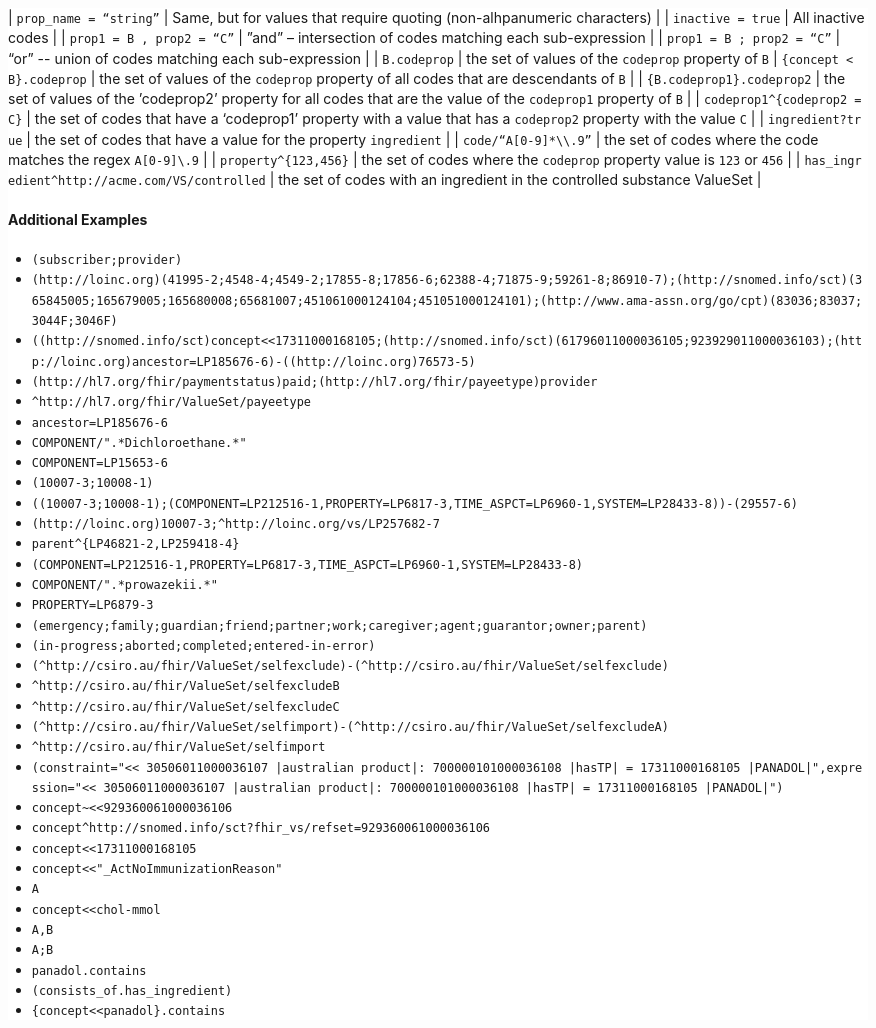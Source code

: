 | `prop_name = “string”`      | Same, but for values that require quoting (non-alhpanumeric characters) |
| `inactive = true`           | All inactive codes |
| `prop1 = B , prop2 = “C”`   | ”and” – intersection of codes matching each sub-expression |
| `prop1 = B ; prop2 = “C”`   | “or” -- union of codes matching each sub-expression |
| `B.codeprop`                | the set of values of the `codeprop` property of `B` |
  `{concept < B}.codeprop`    | the set of values of the `codeprop` property of all codes that are descendants of `B` |
| `{B.codeprop1}.codeprop2`   | the set of values of the ’codeprop2’ property for all codes that are the value of the `codeprop1` property of `B` |
| `codeprop1^{codeprop2 = C}` | the set of codes that have a ‘codeprop1’ property with a value that has a `codeprop2` property with the value `C` |
| `ingredient?true`           | the set of codes that have a value for the property `ingredient` |
| `code/“A[0-9]*\\.9”`        | the set of codes where the code matches the regex `A[0-9]\.9` |
| `property^{123,456}`        | the set of codes where the `codeprop` property value is `123` or `456` |
| `has_ingredient^http://acme.com/VS/controlled` | the set of codes with an ingredient in the controlled substance ValueSet |


#### Additional Examples

* `(subscriber;provider)`
* `(http://loinc.org)(41995-2;4548-4;4549-2;17855-8;17856-6;62388-4;71875-9;59261-8;86910-7);(http://snomed.info/sct)(365845005;165679005;165680008;65681007;451061000124104;451051000124101);(http://www.ama-assn.org/go/cpt)(83036;83037;3044F;3046F)`
* `((http://snomed.info/sct)concept<<17311000168105;(http://snomed.info/sct)(61796011000036105;923929011000036103);(http://loinc.org)ancestor=LP185676-6)-((http://loinc.org)76573-5)`
* `(http://hl7.org/fhir/paymentstatus)paid;(http://hl7.org/fhir/payeetype)provider`
* `^http://hl7.org/fhir/ValueSet/payeetype`
* `ancestor=LP185676-6`
* `COMPONENT/".*Dichloroethane.*"`
* `COMPONENT=LP15653-6`
* `(10007-3;10008-1)`
* `((10007-3;10008-1);(COMPONENT=LP212516-1,PROPERTY=LP6817-3,TIME_ASPCT=LP6960-1,SYSTEM=LP28433-8))-(29557-6)`
* `(http://loinc.org)10007-3;^http://loinc.org/vs/LP257682-7`
* `parent^{LP46821-2,LP259418-4}`
* `(COMPONENT=LP212516-1,PROPERTY=LP6817-3,TIME_ASPCT=LP6960-1,SYSTEM=LP28433-8)`
* `COMPONENT/".*prowazekii.*"`
* `PROPERTY=LP6879-3`
* `(emergency;family;guardian;friend;partner;work;caregiver;agent;guarantor;owner;parent)`
* `(in-progress;aborted;completed;entered-in-error)`
* `(^http://csiro.au/fhir/ValueSet/selfexclude)-(^http://csiro.au/fhir/ValueSet/selfexclude)`
* `^http://csiro.au/fhir/ValueSet/selfexcludeB`
* `^http://csiro.au/fhir/ValueSet/selfexcludeC`
* `(^http://csiro.au/fhir/ValueSet/selfimport)-(^http://csiro.au/fhir/ValueSet/selfexcludeA)`
* `^http://csiro.au/fhir/ValueSet/selfimport`
* `(constraint="<< 30506011000036107 |australian product|: 700000101000036108 |hasTP| = 17311000168105 |PANADOL|",expression="<< 30506011000036107 |australian product|: 700000101000036108 |hasTP| = 17311000168105 |PANADOL|")`
* `concept~<<929360061000036106`
* `concept^http://snomed.info/sct?fhir_vs/refset=929360061000036106`
* `concept<<17311000168105`
* `concept<<"_ActNoImmunizationReason"`
* `A`
* `concept<<chol-mmol`
* `A,B`
* `A;B`
* `panadol.contains`
* `(consists_of.has_ingredient)`
* `{concept<<panadol}.contains`